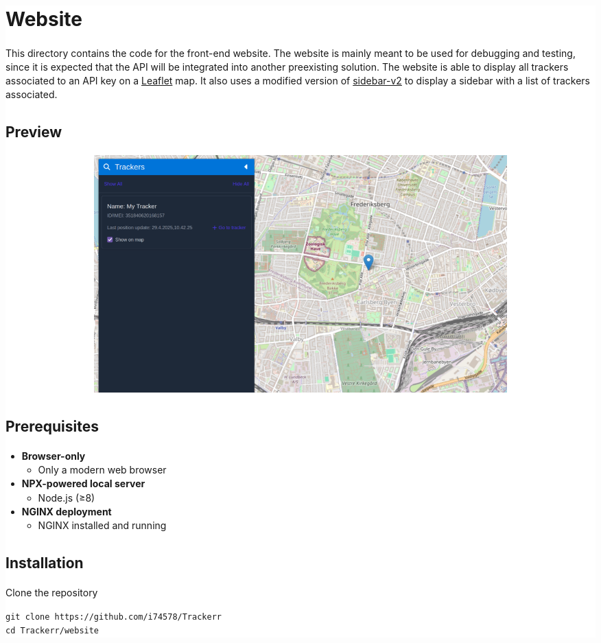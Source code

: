 # Website
This directory contains the code for the front-end website.
The website is mainly meant to be used for debugging and testing, since it is expected that the API will be integrated into another preexisting solution. The website is able to display all trackers associated to an API key on a [Leaflet](https://github.com/Leaflet/Leaflet) map. It also uses a modified version of [sidebar-v2](https://github.com/Turbo87/sidebar-v2) to display a sidebar with a list of trackers associated. 

 ## Preview
<p align="center">
  <img src="../docs/screenshots/website.png" width="70%">
</p>

## Prerequisites
- **Browser-only**
  - Only a modern web browser
- **NPX-powered local server**
  - Node.js (≥8)
- **NGINX deployment**
  - NGINX installed and running

## Installation
Clone the repository
```
git clone https://github.com/i74578/Trackerr
cd Trackerr/website
```

